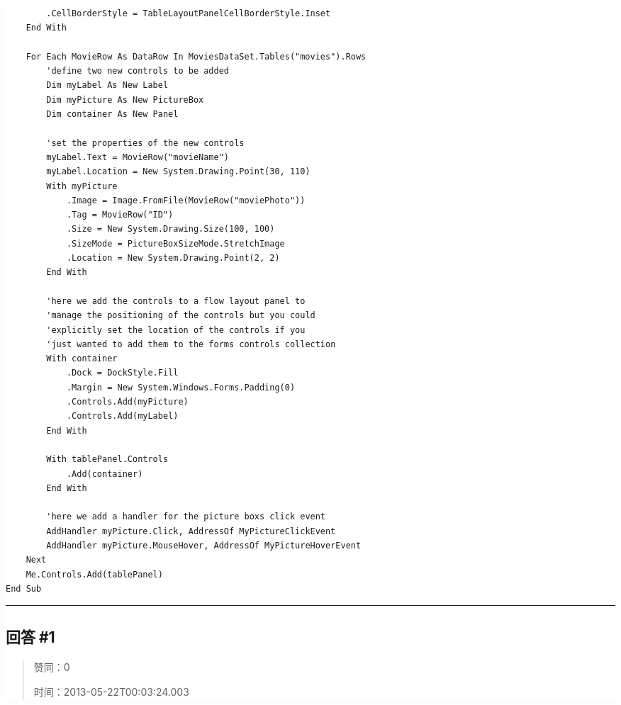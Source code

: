 ```
        .CellBorderStyle = TableLayoutPanelCellBorderStyle.Inset
    End With

    For Each MovieRow As DataRow In MoviesDataSet.Tables("movies").Rows
        'define two new controls to be added
        Dim myLabel As New Label
        Dim myPicture As New PictureBox
        Dim container As New Panel

        'set the properties of the new controls
        myLabel.Text = MovieRow("movieName")
        myLabel.Location = New System.Drawing.Point(30, 110)
        With myPicture
            .Image = Image.FromFile(MovieRow("moviePhoto"))
            .Tag = MovieRow("ID")
            .Size = New System.Drawing.Size(100, 100)
            .SizeMode = PictureBoxSizeMode.StretchImage
            .Location = New System.Drawing.Point(2, 2)
        End With

        'here we add the controls to a flow layout panel to
        'manage the positioning of the controls but you could
        'explicitly set the location of the controls if you 
        'just wanted to add them to the forms controls collection
        With container
            .Dock = DockStyle.Fill
            .Margin = New System.Windows.Forms.Padding(0)
            .Controls.Add(myPicture)
            .Controls.Add(myLabel)
        End With

        With tablePanel.Controls
            .Add(container)
        End With

        'here we add a handler for the picture boxs click event
        AddHandler myPicture.Click, AddressOf MyPictureClickEvent
        AddHandler myPicture.MouseHover, AddressOf MyPictureHoverEvent
    Next
    Me.Controls.Add(tablePanel)
End Sub 
```

* * *

## 回答 #1

> 赞同：0
> 
> 时间：2013-05-22T00:03:24.003
